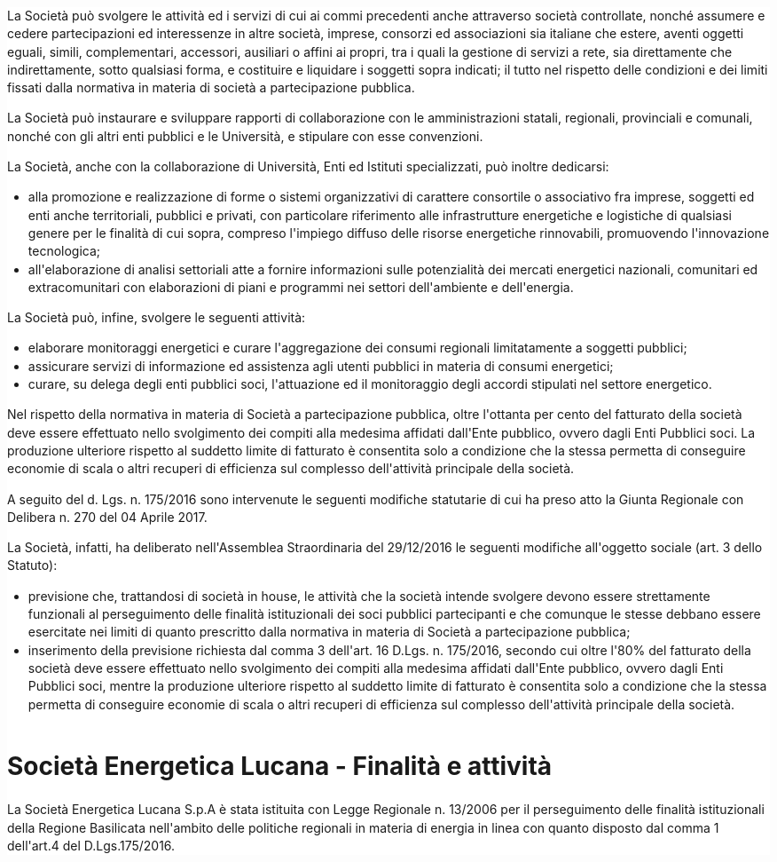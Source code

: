 La Società può svolgere le attività ed i servizi di cui ai commi precedenti anche attraverso società controllate, nonché assumere e cedere partecipazioni ed interessenze in altre società, imprese, consorzi ed associazioni sia italiane che estere, aventi oggetti eguali, simili, complementari, accessori, ausiliari o affini ai propri, tra i quali la gestione di servizi a rete, sia direttamente che indirettamente, sotto qualsiasi forma, e costituire e liquidare i soggetti sopra indicati; il tutto nel rispetto delle condizioni e dei limiti fissati dalla normativa in materia di società a partecipazione pubblica. 

La Società può instaurare e sviluppare rapporti di collaborazione con le amministrazioni statali, regionali, provinciali e comunali, nonché con gli altri enti pubblici e le Università, e stipulare con esse convenzioni. 

La Società, anche con la collaborazione di Università, Enti ed Istituti specializzati, può inoltre dedicarsi: 
- alla promozione e realizzazione di forme o sistemi organizzativi di carattere consortile o associativo fra imprese, soggetti ed enti anche territoriali, pubblici e privati, con particolare riferimento alle infrastrutture energetiche e logistiche di qualsiasi genere per le finalità di cui sopra, compreso l'impiego diffuso delle risorse energetiche rinnovabili, promuovendo l'innovazione tecnologica; 
- all'elaborazione di analisi settoriali atte a fornire informazioni sulle potenzialità dei mercati energetici nazionali, comunitari ed extracomunitari con elaborazioni di piani e programmi nei settori dell'ambiente e dell'energia. 

La Società può, infine, svolgere le seguenti attività: 
- elaborare monitoraggi energetici e curare l'aggregazione dei consumi regionali limitatamente a soggetti pubblici; 
- assicurare servizi di informazione ed assistenza agli utenti pubblici in materia di consumi energetici; 
- curare, su delega degli enti pubblici soci, l'attuazione ed il monitoraggio degli accordi stipulati nel settore energetico. 

Nel rispetto della normativa in materia di Società a partecipazione pubblica, oltre l'ottanta per cento del fatturato della società deve essere effettuato nello svolgimento dei compiti alla medesima affidati dall'Ente pubblico, ovvero dagli Enti Pubblici soci. La produzione ulteriore rispetto al suddetto limite di fatturato è consentita solo a condizione che la stessa permetta di conseguire economie di scala o altri recuperi di efficienza sul complesso dell'attività principale della società.

A seguito del d. Lgs. n. 175/2016 sono intervenute le seguenti modifiche statutarie di cui ha preso atto la Giunta Regionale con Delibera n. 270 del 04 Aprile 2017. 

La Società, infatti, ha deliberato nell'Assemblea Straordinaria del 29/12/2016 le seguenti modifiche all'oggetto sociale (art. 3 dello Statuto): 
- previsione che, trattandosi di società in house, le attività che la società intende svolgere devono essere strettamente funzionali al perseguimento delle finalità istituzionali dei soci pubblici partecipanti e che comunque le stesse debbano essere esercitate nei limiti di quanto prescritto dalla normativa in materia di Società a partecipazione pubblica; 
- inserimento della previsione richiesta dal comma 3 dell'art. 16 D.Lgs. n. 175/2016, secondo cui oltre l'80% del fatturato della società deve essere effettuato nello svolgimento dei compiti alla medesima affidati dall'Ente pubblico, ovvero dagli Enti Pubblici soci, mentre la produzione ulteriore rispetto al suddetto limite di fatturato è consentita solo a condizione che la stessa permetta di conseguire economie di scala o altri recuperi di efficienza sul complesso dell'attività principale della società.

# Società Energetica Lucana - Finalità e attività
La Società Energetica Lucana S.p.A è stata istituita con Legge Regionale n. 13/2006 per il perseguimento delle finalità istituzionali della Regione Basilicata nell'ambito delle politiche regionali in materia di energia in linea con quanto disposto dal comma 1 dell'art.4 del D.Lgs.175/2016. 
